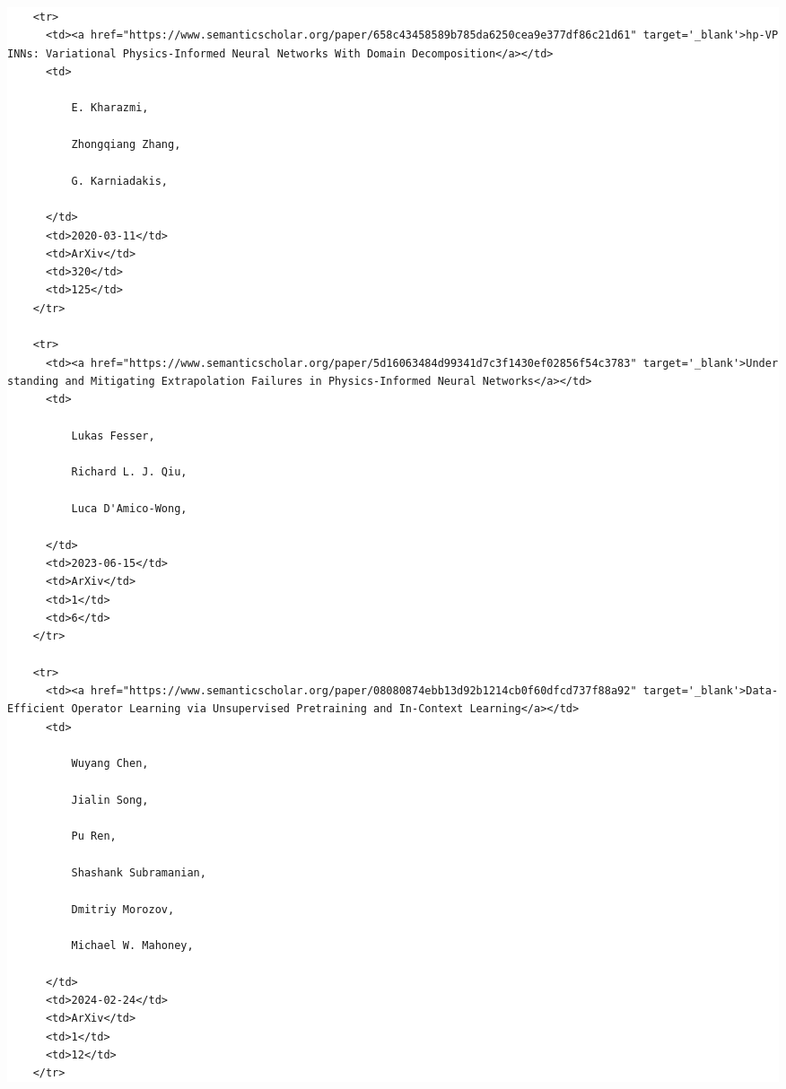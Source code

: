         <tr>
          <td><a href="https://www.semanticscholar.org/paper/658c43458589b785da6250cea9e377df86c21d61" target='_blank'>hp-VPINNs: Variational Physics-Informed Neural Networks With Domain Decomposition</a></td>
          <td>
            
              E. Kharazmi,
            
              Zhongqiang Zhang,
            
              G. Karniadakis,
            
          </td>
          <td>2020-03-11</td>
          <td>ArXiv</td>
          <td>320</td>
          <td>125</td>
        </tr>
    
        <tr>
          <td><a href="https://www.semanticscholar.org/paper/5d16063484d99341d7c3f1430ef02856f54c3783" target='_blank'>Understanding and Mitigating Extrapolation Failures in Physics-Informed Neural Networks</a></td>
          <td>
            
              Lukas Fesser,
            
              Richard L. J. Qiu,
            
              Luca D'Amico-Wong,
            
          </td>
          <td>2023-06-15</td>
          <td>ArXiv</td>
          <td>1</td>
          <td>6</td>
        </tr>
    
        <tr>
          <td><a href="https://www.semanticscholar.org/paper/08080874ebb13d92b1214cb0f60dfcd737f88a92" target='_blank'>Data-Efficient Operator Learning via Unsupervised Pretraining and In-Context Learning</a></td>
          <td>
            
              Wuyang Chen,
            
              Jialin Song,
            
              Pu Ren,
            
              Shashank Subramanian,
            
              Dmitriy Morozov,
            
              Michael W. Mahoney,
            
          </td>
          <td>2024-02-24</td>
          <td>ArXiv</td>
          <td>1</td>
          <td>12</td>
        </tr>
    